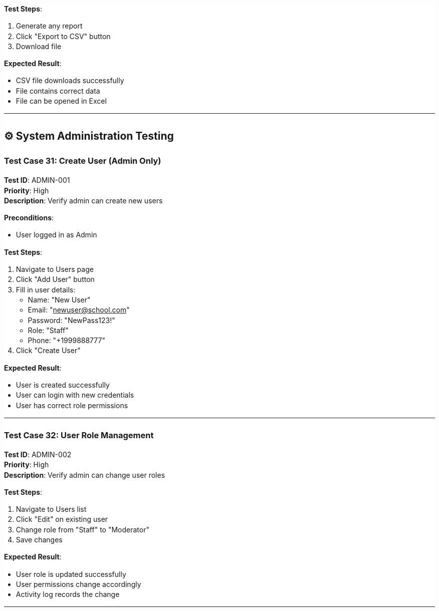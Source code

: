 **Test Steps**:
1. Generate any report
2. Click "Export to CSV" button
3. Download file

**Expected Result**:
- CSV file downloads successfully
- File contains correct data
- File can be opened in Excel

---

## **⚙️ System Administration Testing**

### **Test Case 31: Create User (Admin Only)**
**Test ID**: ADMIN-001  
**Priority**: High  
**Description**: Verify admin can create new users

**Preconditions**:
- User logged in as Admin

**Test Steps**:
1. Navigate to Users page
2. Click "Add User" button
3. Fill in user details:
   - Name: "New User"
   - Email: "newuser@school.com"
   - Password: "NewPass123!"
   - Role: "Staff"
   - Phone: "+1999888777"
4. Click "Create User"

**Expected Result**:
- User is created successfully
- User can login with new credentials
- User has correct role permissions

---

### **Test Case 32: User Role Management**
**Test ID**: ADMIN-002  
**Priority**: High  
**Description**: Verify admin can change user roles

**Test Steps**:
1. Navigate to Users list
2. Click "Edit" on existing user
3. Change role from "Staff" to "Moderator"
4. Save changes

**Expected Result**:
- User role is updated successfully
- User permissions change accordingly
- Activity log records the change

---